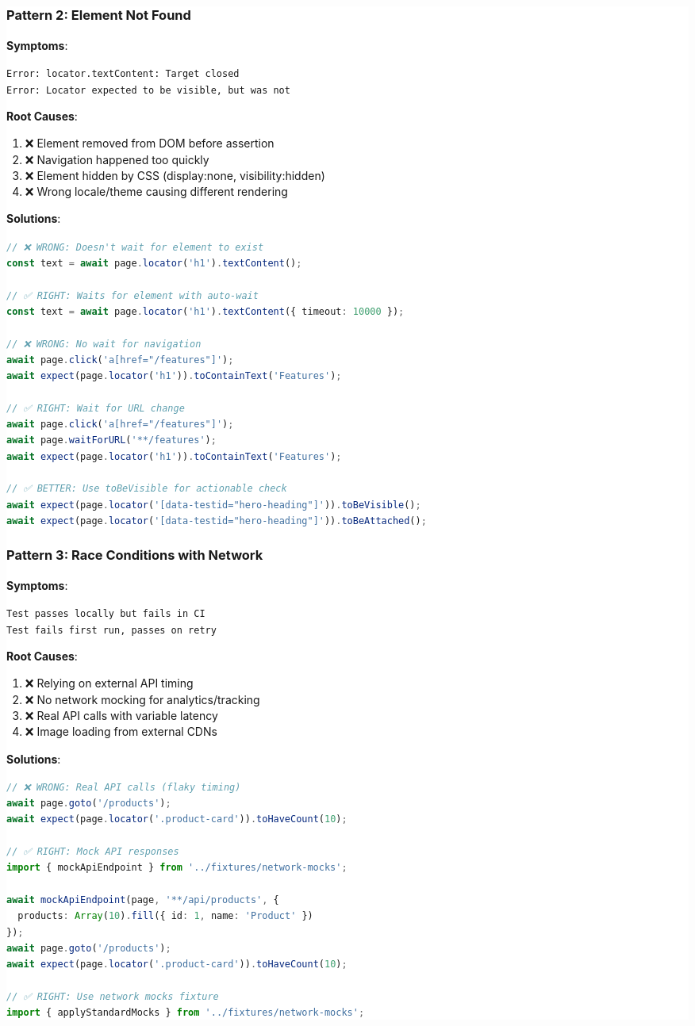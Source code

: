 ### Pattern 2: Element Not Found

**Symptoms**:
```
Error: locator.textContent: Target closed
Error: Locator expected to be visible, but was not
```

**Root Causes**:
1. ❌ Element removed from DOM before assertion
2. ❌ Navigation happened too quickly
3. ❌ Element hidden by CSS (display:none, visibility:hidden)
4. ❌ Wrong locale/theme causing different rendering

**Solutions**:
```typescript
// ❌ WRONG: Doesn't wait for element to exist
const text = await page.locator('h1').textContent();

// ✅ RIGHT: Waits for element with auto-wait
const text = await page.locator('h1').textContent({ timeout: 10000 });

// ❌ WRONG: No wait for navigation
await page.click('a[href="/features"]');
await expect(page.locator('h1')).toContainText('Features');

// ✅ RIGHT: Wait for URL change
await page.click('a[href="/features"]');
await page.waitForURL('**/features');
await expect(page.locator('h1')).toContainText('Features');

// ✅ BETTER: Use toBeVisible for actionable check
await expect(page.locator('[data-testid="hero-heading"]')).toBeVisible();
await expect(page.locator('[data-testid="hero-heading"]')).toBeAttached();
```

### Pattern 3: Race Conditions with Network

**Symptoms**:
```
Test passes locally but fails in CI
Test fails first run, passes on retry
```

**Root Causes**:
1. ❌ Relying on external API timing
2. ❌ No network mocking for analytics/tracking
3. ❌ Real API calls with variable latency
4. ❌ Image loading from external CDNs

**Solutions**:
```typescript
// ❌ WRONG: Real API calls (flaky timing)
await page.goto('/products');
await expect(page.locator('.product-card')).toHaveCount(10);

// ✅ RIGHT: Mock API responses
import { mockApiEndpoint } from '../fixtures/network-mocks';

await mockApiEndpoint(page, '**/api/products', {
  products: Array(10).fill({ id: 1, name: 'Product' })
});
await page.goto('/products');
await expect(page.locator('.product-card')).toHaveCount(10);

// ✅ RIGHT: Use network mocks fixture
import { applyStandardMocks } from '../fixtures/network-mocks';
```